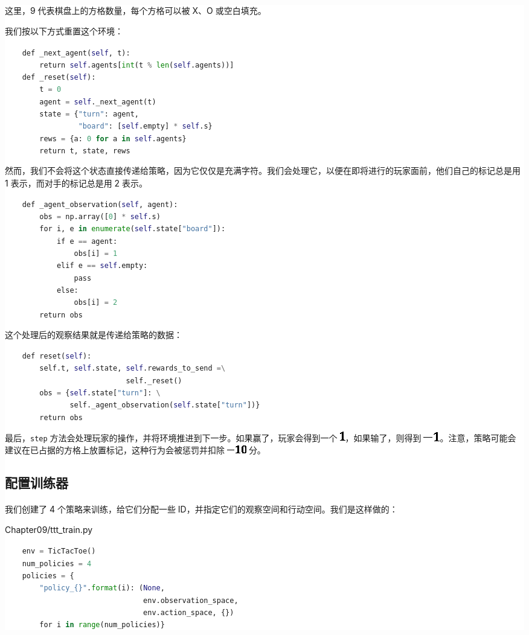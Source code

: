 这里，9 代表棋盘上的方格数量，每个方格可以被 X、O 或空白填充。

我们按以下方式重置这个环境：

```py
    def _next_agent(self, t):
        return self.agents[int(t % len(self.agents))]
    def _reset(self):
        t = 0
        agent = self._next_agent(t)
        state = {"turn": agent, 
                 "board": [self.empty] * self.s}
        rews = {a: 0 for a in self.agents}
        return t, state, rews
```

然而，我们不会将这个状态直接传递给策略，因为它仅仅是充满字符。我们会处理它，以便在即将进行的玩家面前，他们自己的标记总是用 1 表示，而对手的标记总是用 2 表示。

```py
    def _agent_observation(self, agent):
        obs = np.array([0] * self.s)
        for i, e in enumerate(self.state["board"]):
            if e == agent:
                obs[i] = 1
            elif e == self.empty:
                pass
            else:
                obs[i] = 2
        return obs
```

这个处理后的观察结果就是传递给策略的数据：

```py
    def reset(self):
        self.t, self.state, self.rewards_to_send =\
                            self._reset()
        obs = {self.state["turn"]: \
               self._agent_observation(self.state["turn"])}
        return obs
```

最后，`step` 方法会处理玩家的操作，并将环境推进到下一步。如果赢了，玩家会得到一个 ![](img/Formula_09_008.png)，如果输了，则得到 ![](img/Formula_09_009.png)。注意，策略可能会建议在已占据的方格上放置标记，这种行为会被惩罚并扣除 ![](img/Formula_09_010.png) 分。

## 配置训练器

我们创建了 4 个策略来训练，给它们分配一些 ID，并指定它们的观察空间和行动空间。我们是这样做的：

Chapter09/ttt_train.py

```py
    env = TicTacToe()
    num_policies = 4
    policies = {
        "policy_{}".format(i): (None, 
                                env.observation_space, 
                                env.action_space, {})
        for i in range(num_policies)}
```
